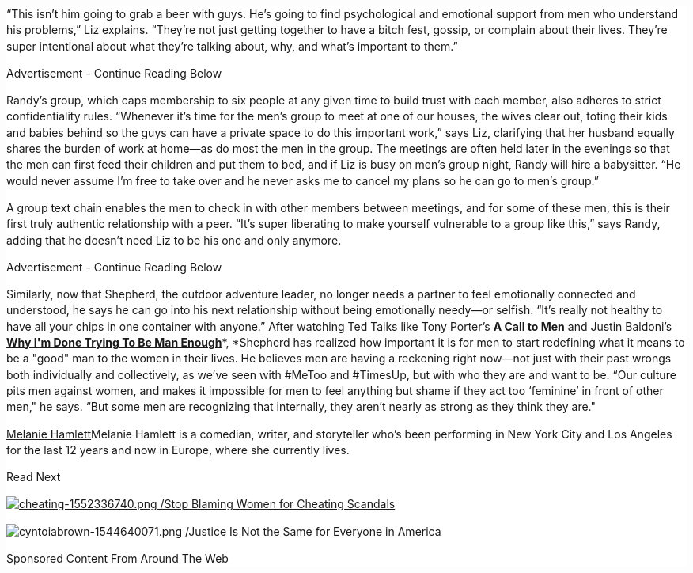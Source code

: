“This isn’t him going to grab a beer with guys. He’s going to find psychological and emotional support from men who understand his problems,” Liz explains. “They’re not just getting together to have a bitch fest, gossip, or complain about their lives. They’re super intentional about what they’re talking about, why, and what’s important to them.”

Advertisement - Continue Reading Below

Randy’s group, which caps membership to six people at any given time to build trust with each member, also adheres to strict confidentiality rules. “Whenever it’s time for the men’s group to meet at one of our houses, the wives clear out, toting their kids and babies behind so the guys can have a private space to do this important work,” says Liz, clarifying that her husband equally shares the burden of work at home—as do most the men in the group. The meetings are often held later in the evenings so that the men can first feed their children and put them to bed, and if Liz is busy on men’s group night, Randy will hire a babysitter. “He would never assume I’m free to take over and he never asks me to cancel my plans so he can go to men’s group.”

A group text chain enables the men to check in with other members between meetings, and for some of these men, this is their first truly authentic relationship with a peer. “It’s super liberating to make yourself vulnerable to a group like this,” says Randy, adding that he doesn’t need Liz to be his one and only anymore.

Advertisement - Continue Reading Below

Similarly, now that Shepherd, the outdoor adventure leader, no longer needs a partner to feel emotionally connected and understood, he says he can go into his next relationship without being emotionally needy—or selfish. “It’s really not healthy to have all your chips in one container with anyone.” After watching Ted Talks like Tony Porter’s [**A Call to Men**](https://urldefense.proofpoint.com/v2/url?u=https-3A__www.youtube.com_watch-3Fv-3Dtd1PbsV6B80&d=DwMFaQ&c=B73tqXN8Ec0ocRmZHMCntw&r=ZUED9jmIFTnBCzvXECcpYAfmyomm4MAqkiW6tyUygOs&m=VootRmyzPWqX0prtw3GNqOR_YiR9Erit-irH0uDmKG8&s=aMP2Mo2ltKYBh8UrwIdLl9XyalYJsn_sN8QNtxFOsPw&e=) and Justin Baldoni’s **[Why I'm Done Trying To Be Man Enough](https://urldefense.proofpoint.com/v2/url?u=https-3A__www.ted.com_talks_justin-5Fbaldoni-5Fwhy-5Fi-5Fm-5Fdone-5Ftrying-5Fto-5Fbe-5Fman-5Fenough&d=DwMFaQ&c=B73tqXN8Ec0ocRmZHMCntw&r=ZUED9jmIFTnBCzvXECcpYAfmyomm4MAqkiW6tyUygOs&m=VootRmyzPWqX0prtw3GNqOR_YiR9Erit-irH0uDmKG8&s=mFoMIiCgQb2HYa6Xkr7ySw49SJWlWyfysBl-__NYOXQ&e=)***, *Shepherd has realized how important it is for men to start redefining what it means to be a "good" man to the women in their lives. He believes men are having a reckoning right now—not just with their past wrongs both individually and collectively, as we’ve seen with #MeToo and #TimesUp, but with who they are and want to be. “Our culture pits men against women, and makes it impossible for men to feel anything but shame if they act too ‘feminine’ in front of other men," he says. “But some men are recognizing that internally, they aren’t nearly as strong as they think they are."

[Melanie Hamlett](https://www.harpersbazaar.com/author/222635/Melanie-Hamlett/)Melanie Hamlett is a comedian, writer, and storyteller who’s been performing in New York City and Los Angeles for the last 12 years and now in Europe, where she currently lives.

Read Next

[![cheating-1552336740.png](../_resources/111b63b2e7197cfc451611f9e20e090e.png) /Stop Blaming Women for Cheating Scandals](https://www.harpersbazaar.com/culture/politics/a26786870/khloe-kardashian-jordyn-woods-tristan-thompson-cheating-scandal/)

[![cyntoiabrown-1544640071.png](../_resources/a7cfd445bc05be2f55cee57a20d4615f.png) /Justice Is Not the Same for Everyone in America](https://www.harpersbazaar.com/culture/politics/a25560692/cyntoia-brown-jacob-walter-anderson-sentences-explained/)

Sponsored Content From Around The Web
